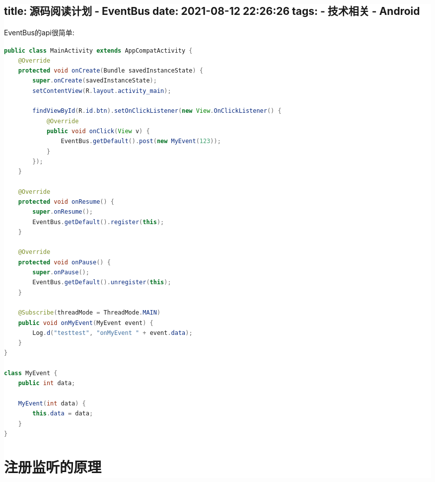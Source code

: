 title: 源码阅读计划 - EventBus
date: 2021-08-12 22:26:26
tags:
    - 技术相关
    - Android
---
EventBus的api很简单:

```java
public class MainActivity extends AppCompatActivity {
    @Override
    protected void onCreate(Bundle savedInstanceState) {
        super.onCreate(savedInstanceState);
        setContentView(R.layout.activity_main);

        findViewById(R.id.btn).setOnClickListener(new View.OnClickListener() {
            @Override
            public void onClick(View v) {
                EventBus.getDefault().post(new MyEvent(123));
            }
        });
    }

    @Override
    protected void onResume() {
        super.onResume();
        EventBus.getDefault().register(this);
    }

    @Override
    protected void onPause() {
        super.onPause();
        EventBus.getDefault().unregister(this);
    }

    @Subscribe(threadMode = ThreadMode.MAIN)
    public void onMyEvent(MyEvent event) {
        Log.d("testtest", "onMyEvent " + event.data);
    }
}

class MyEvent {
    public int data;

    MyEvent(int data) {
        this.data = data;
    }
}
```

# 注册监听的原理
